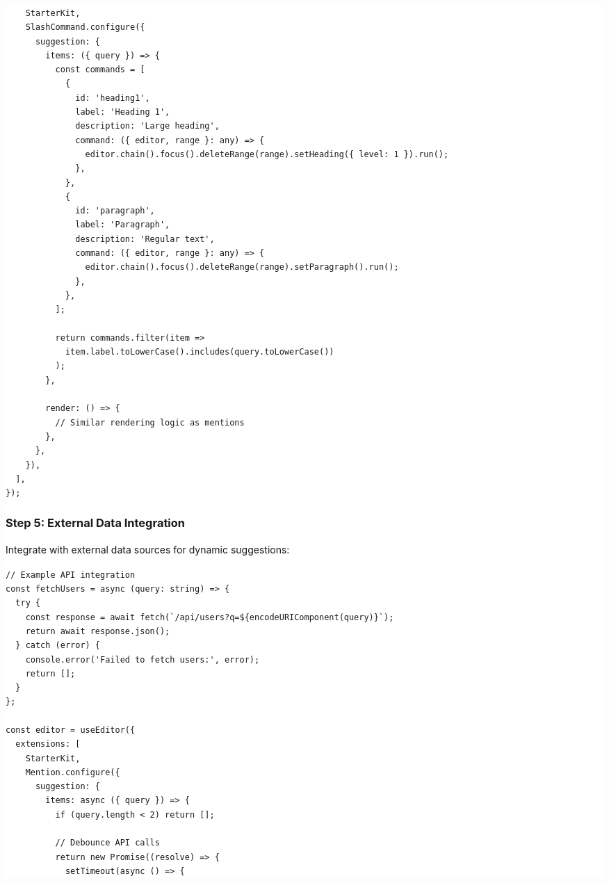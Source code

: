 ```tsx
    StarterKit,
    SlashCommand.configure({
      suggestion: {
        items: ({ query }) => {
          const commands = [
            {
              id: 'heading1',
              label: 'Heading 1',
              description: 'Large heading',
              command: ({ editor, range }: any) => {
                editor.chain().focus().deleteRange(range).setHeading({ level: 1 }).run();
              },
            },
            {
              id: 'paragraph',
              label: 'Paragraph',
              description: 'Regular text',
              command: ({ editor, range }: any) => {
                editor.chain().focus().deleteRange(range).setParagraph().run();
              },
            },
          ];
          
          return commands.filter(item =>
            item.label.toLowerCase().includes(query.toLowerCase())
          );
        },
        
        render: () => {
          // Similar rendering logic as mentions
        },
      },
    }),
  ],
});
```

### Step 5: External Data Integration

Integrate with external data sources for dynamic suggestions:

```tsx
// Example API integration
const fetchUsers = async (query: string) => {
  try {
    const response = await fetch(`/api/users?q=${encodeURIComponent(query)}`);
    return await response.json();
  } catch (error) {
    console.error('Failed to fetch users:', error);
    return [];
  }
};

const editor = useEditor({
  extensions: [
    StarterKit,
    Mention.configure({
      suggestion: {
        items: async ({ query }) => {
          if (query.length < 2) return [];
          
          // Debounce API calls
          return new Promise((resolve) => {
            setTimeout(async () => {
```